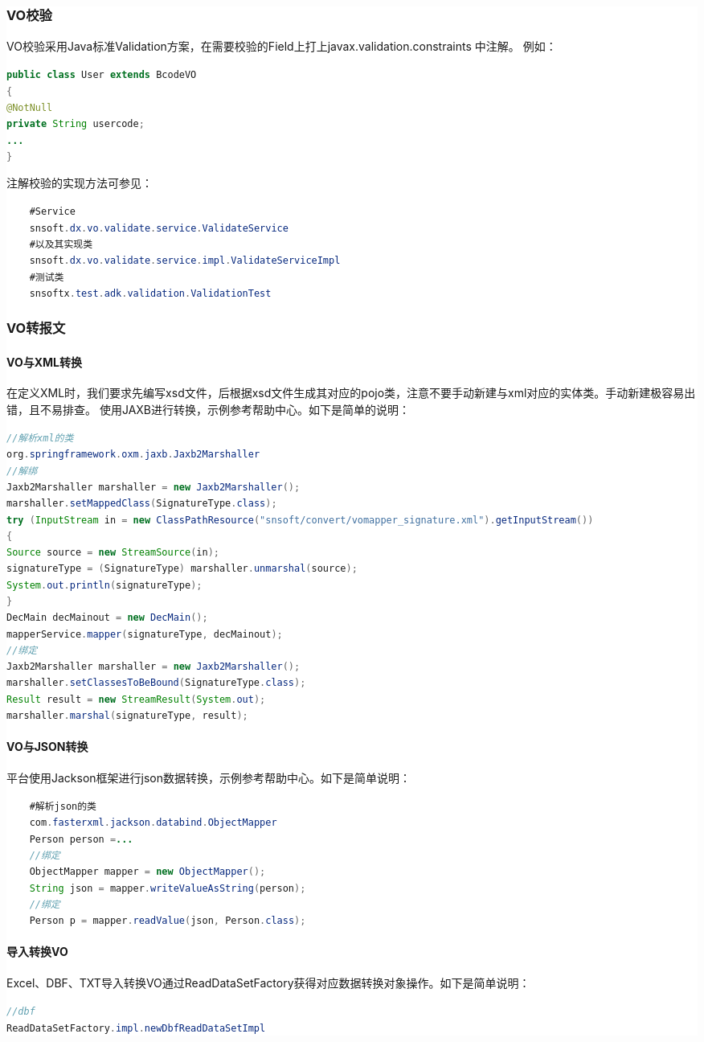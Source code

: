### VO校验
VO校验采用Java标准Validation方案，在需要校验的Field上打上javax.validation.constraints 中注解。
例如：
```java
public class User extends BcodeVO
{
@NotNull
private String usercode;
...
}
```
注解校验的实现方法可参见：
```java
	#Service
	snsoft.dx.vo.validate.service.ValidateService
	#以及其实现类
	snsoft.dx.vo.validate.service.impl.ValidateServiceImpl
	#测试类
	snsoftx.test.adk.validation.ValidationTest
```
### VO转报文

#### VO与XML转换
在定义XML时，我们要求先编写xsd文件，后根据xsd文件生成其对应的pojo类，注意不要手动新建与xml对应的实体类。手动新建极容易出错，且不易排查。
使用JAXB进行转换，示例参考帮助中心。如下是简单的说明：
```java
//解析xml的类
org.springframework.oxm.jaxb.Jaxb2Marshaller
//解绑
Jaxb2Marshaller marshaller = new Jaxb2Marshaller();
marshaller.setMappedClass(SignatureType.class);
try (InputStream in = new ClassPathResource("snsoft/convert/vomapper_signature.xml").getInputStream())
{
Source source = new StreamSource(in);
signatureType = (SignatureType) marshaller.unmarshal(source);
System.out.println(signatureType);
}
DecMain decMainout = new DecMain();
mapperService.mapper(signatureType, decMainout);
//绑定
Jaxb2Marshaller marshaller = new Jaxb2Marshaller();
marshaller.setClassesToBeBound(SignatureType.class);
Result result = new StreamResult(System.out);
marshaller.marshal(signatureType, result);
```
#### VO与JSON转换
平台使用Jackson框架进行json数据转换，示例参考帮助中心。如下是简单说明：
```java
	#解析json的类
	com.fasterxml.jackson.databind.ObjectMapper
	Person person =...
	//绑定
	ObjectMapper mapper = new ObjectMapper();
	String json = mapper.writeValueAsString(person);
	//绑定
	Person p = mapper.readValue(json, Person.class);
```
#### 导入转换VO
Excel、DBF、TXT导入转换VO通过ReadDataSetFactory获得对应数据转换对象操作。如下是简单说明：
```java
//dbf
ReadDataSetFactory.impl.newDbfReadDataSetImpl
```